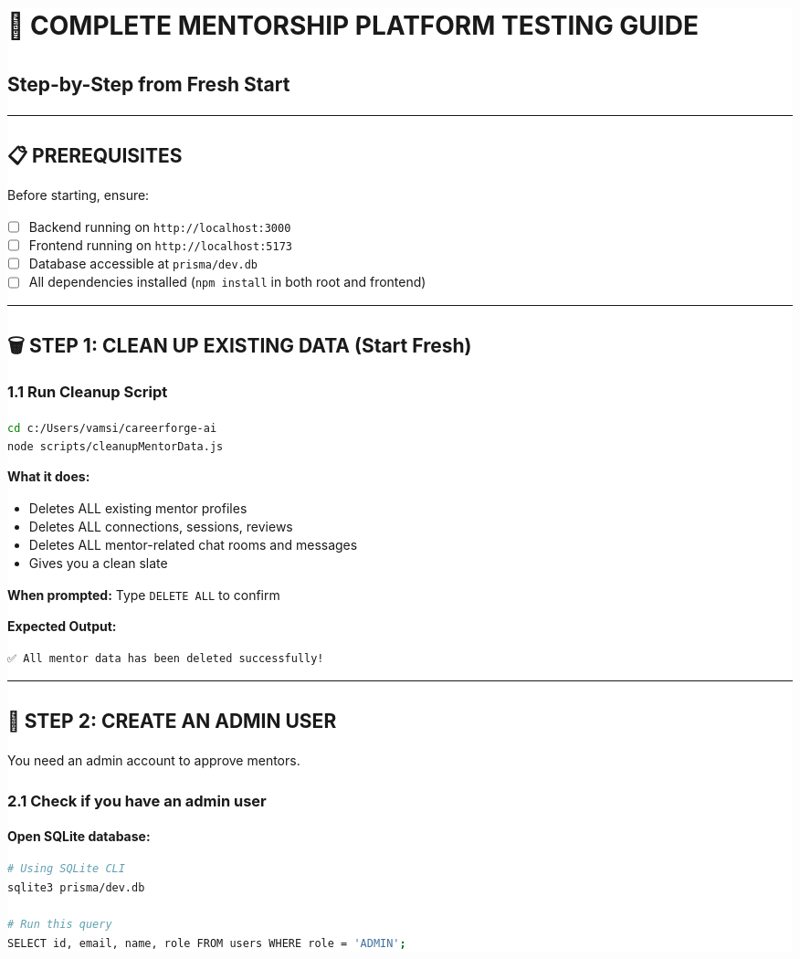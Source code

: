 # 🚀 COMPLETE MENTORSHIP PLATFORM TESTING GUIDE
## Step-by-Step from Fresh Start

---

## 📋 PREREQUISITES

Before starting, ensure:
- [ ] Backend running on `http://localhost:3000`
- [ ] Frontend running on `http://localhost:5173`
- [ ] Database accessible at `prisma/dev.db`
- [ ] All dependencies installed (`npm install` in both root and frontend)

---

## 🗑️ STEP 1: CLEAN UP EXISTING DATA (Start Fresh)

### 1.1 Run Cleanup Script
```bash
cd c:/Users/vamsi/careerforge-ai
node scripts/cleanupMentorData.js
```

**What it does:**
- Deletes ALL existing mentor profiles
- Deletes ALL connections, sessions, reviews
- Deletes ALL mentor-related chat rooms and messages
- Gives you a clean slate

**When prompted:** Type `DELETE ALL` to confirm

**Expected Output:**
```
✅ All mentor data has been deleted successfully!
```

---

## 👤 STEP 2: CREATE AN ADMIN USER

You need an admin account to approve mentors.

### 2.1 Check if you have an admin user

**Open SQLite database:**
```bash
# Using SQLite CLI
sqlite3 prisma/dev.db

# Run this query
SELECT id, email, name, role FROM users WHERE role = 'ADMIN';
```
